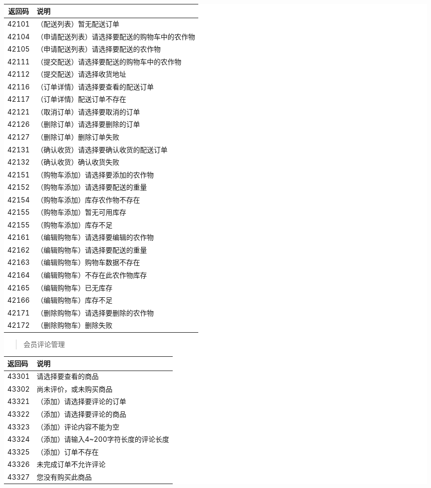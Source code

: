 |返回码 |说明 |
|----- |:----|
|42101|（配送列表）暂无配送订单|
|42104|（申请配送列表）请选择要配送的购物车中的农作物|
|42105|（申请配送列表）请选择要配送的农作物|
|42111|（提交配送）请选择要配送的购物车中的农作物|
|42112|（提交配送）请选择收货地址|
|42116|（订单详情）请选择要查看的配送订单|
|42117|（订单详情）配送订单不存在|
|42121|（取消订单）请选择要取消的订单|
|42126|（删除订单）请选择要删除的订单|
|42127|（删除订单）删除订单失败|
|42131|（确认收货）请选择要确认收货的配送订单|
|42132|（确认收货）确认收货失败|
|42151|（购物车添加）请选择要添加的农作物|
|42152|（购物车添加）请选择要配送的重量|
|42154|（购物车添加）库存农作物不存在|
|42155|（购物车添加）暂无可用库存|
|42155|（购物车添加）库存不足|
|42161|（编辑购物车）请选择要编辑的农作物|
|42162|（编辑购物车）请选择要配送的重量|
|42163|（编辑购物车）购物车数据不存在|
|42164|（编辑购物车）不存在此农作物库存|
|42165|（编辑购物车）已无库存|
|42166|（编辑购物车）库存不足|
|42171|（删除购物车）请选择要删除的农作物|
|42172|（删除购物车）删除失败|

>会员评论管理

|返回码 |说明 |
|:----- |:----|
|43301|请选择要查看的商品|
|43302|尚未评价，或未购买商品|
|43321|（添加）请选择要评论的订单|
|43322|（添加）请选择要评论的商品|
|43323|（添加）评论内容不能为空|
|43324|（添加）请输入4~200字符长度的评论长度|
|43325|（添加）订单不存在|
|43326|未完成订单不允许评论|
|43327|您没有购买此商品|